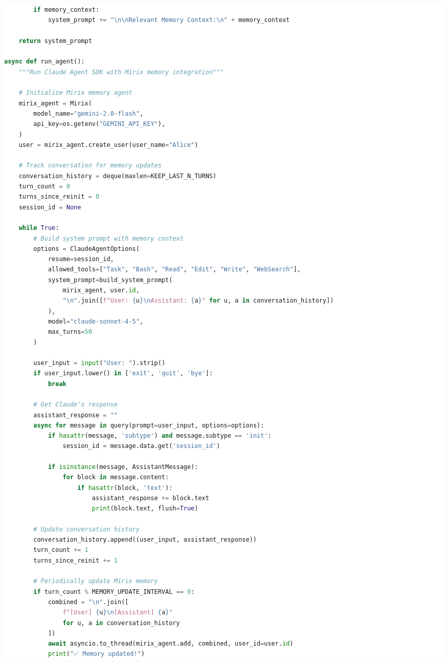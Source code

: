 ```python
        if memory_context:
            system_prompt += "\n\nRelevant Memory Context:\n" + memory_context
    
    return system_prompt

async def run_agent():
    """Run Claude Agent SDK with Mirix memory integration"""
    
    # Initialize Mirix memory agent
    mirix_agent = Mirix(
        model_name="gemini-2.0-flash",
        api_key=os.getenv("GEMINI_API_KEY"),
    )
    user = mirix_agent.create_user(user_name="Alice")
    
    # Track conversation for memory updates
    conversation_history = deque(maxlen=KEEP_LAST_N_TURNS)
    turn_count = 0
    turns_since_reinit = 0
    session_id = None
    
    while True:
        # Build system prompt with memory context
        options = ClaudeAgentOptions(
            resume=session_id,
            allowed_tools=["Task", "Bash", "Read", "Edit", "Write", "WebSearch"],
            system_prompt=build_system_prompt(
                mirix_agent, user.id, 
                "\n".join([f"User: {u}\nAssistant: {a}" for u, a in conversation_history])
            ),
            model="claude-sonnet-4-5",
            max_turns=50
        )
        
        user_input = input("User: ").strip()
        if user_input.lower() in ['exit', 'quit', 'bye']:
            break
        
        # Get Claude's response
        assistant_response = ""
        async for message in query(prompt=user_input, options=options):
            if hasattr(message, 'subtype') and message.subtype == 'init':
                session_id = message.data.get('session_id')
            
            if isinstance(message, AssistantMessage):
                for block in message.content:
                    if hasattr(block, 'text'):
                        assistant_response += block.text
                        print(block.text, flush=True)
        
        # Update conversation history
        conversation_history.append((user_input, assistant_response))
        turn_count += 1
        turns_since_reinit += 1
        
        # Periodically update Mirix memory
        if turn_count % MEMORY_UPDATE_INTERVAL == 0:
            combined = "\n".join([
                f"[User] {u}\n[Assistant] {a}" 
                for u, a in conversation_history
            ])
            await asyncio.to_thread(mirix_agent.add, combined, user_id=user.id)
            print("✅ Memory updated!")
```